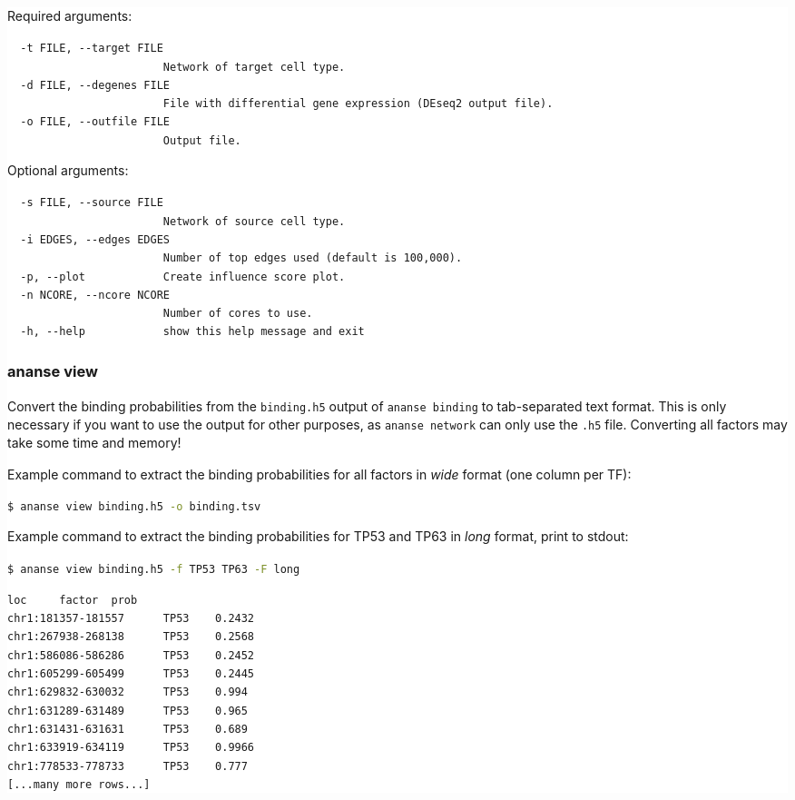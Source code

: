 Required arguments:

```
  -t FILE, --target FILE
                        Network of target cell type.
  -d FILE, --degenes FILE
                        File with differential gene expression (DEseq2 output file).
  -o FILE, --outfile FILE
                        Output file.     
```                        

Optional arguments:

```
  -s FILE, --source FILE
                        Network of source cell type.
  -i EDGES, --edges EDGES
                        Number of top edges used (default is 100,000).
  -p, --plot            Create influence score plot.
  -n NCORE, --ncore NCORE
                        Number of cores to use.
  -h, --help            show this help message and exit
```


### ananse view

Convert the binding probabilities from  the `binding.h5` output of `ananse binding` to tab-separated text format.
This is only necessary if you want to use the output for other purposes, as `ananse network` can only use the `.h5` file.
Converting all factors may take some time and memory!

Example command to extract the binding probabilities for all factors in *wide* format (one column per TF):

``` bash
$ ananse view binding.h5 -o binding.tsv
```

Example command to extract the binding probabilities for TP53 and TP63 in *long* format, print to stdout:


``` bash
$ ananse view binding.h5 -f TP53 TP63 -F long
```

```
loc     factor  prob
chr1:181357-181557      TP53    0.2432
chr1:267938-268138      TP53    0.2568
chr1:586086-586286      TP53    0.2452
chr1:605299-605499      TP53    0.2445
chr1:629832-630032      TP53    0.994
chr1:631289-631489      TP53    0.965
chr1:631431-631631      TP53    0.689
chr1:633919-634119      TP53    0.9966
chr1:778533-778733      TP53    0.777
[...many more rows...]
```

